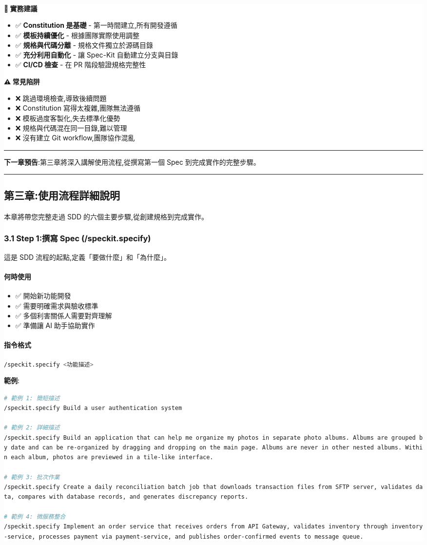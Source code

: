 **📌 實務建議**

- ✅ **Constitution 是基礎** - 第一時間建立,所有開發遵循
- ✅ **模板持續優化** - 根據團隊實際使用調整
- ✅ **規格與代碼分離** - 規格文件獨立於源碼目錄
- ✅ **充分利用自動化** - 讓 Spec-Kit 自動建立分支與目錄
- ✅ **CI/CD 檢查** - 在 PR 階段驗證規格完整性

**⚠️ 常見陷阱**

- ❌ 跳過環境檢查,導致後續問題
- ❌ Constitution 寫得太複雜,團隊無法遵循
- ❌ 模板過度客製化,失去標準化優勢
- ❌ 規格與代碼混在同一目錄,難以管理
- ❌ 沒有建立 Git workflow,團隊協作混亂

---

**下一章預告**:第三章將深入講解使用流程,從撰寫第一個 Spec 到完成實作的完整步驟。

---

## 第三章:使用流程詳細說明

本章將帶您完整走過 SDD 的六個主要步驟,從創建規格到完成實作。

### 3.1 Step 1:撰寫 Spec (/speckit.specify)

這是 SDD 流程的起點,定義「要做什麼」和「為什麼」。

#### 何時使用

- ✅ 開始新功能開發
- ✅ 需要明確需求與驗收標準
- ✅ 多個利害關係人需要對齊理解
- ✅ 準備讓 AI 助手協助實作

#### 指令格式

```bash
/speckit.specify <功能描述>
```

**範例**:

```bash
# 範例 1: 簡短描述
/speckit.specify Build a user authentication system

# 範例 2: 詳細描述
/speckit.specify Build an application that can help me organize my photos in separate photo albums. Albums are grouped by date and can be re-organized by dragging and dropping on the main page. Albums are never in other nested albums. Within each album, photos are previewed in a tile-like interface.

# 範例 3: 批次作業
/speckit.specify Create a daily reconciliation batch job that downloads transaction files from SFTP server, validates data, compares with database records, and generates discrepancy reports.

# 範例 4: 微服務整合
/speckit.specify Implement an order service that receives orders from API Gateway, validates inventory through inventory-service, processes payment via payment-service, and publishes order-confirmed events to message queue.
```
